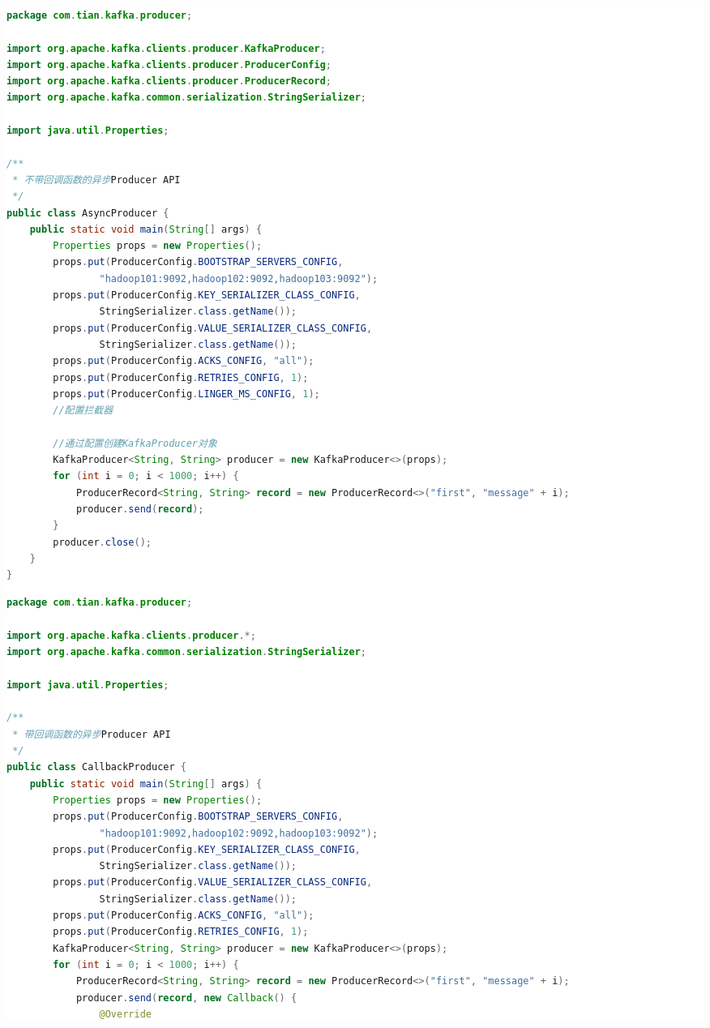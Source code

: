 ```java
package com.tian.kafka.producer;

import org.apache.kafka.clients.producer.KafkaProducer;
import org.apache.kafka.clients.producer.ProducerConfig;
import org.apache.kafka.clients.producer.ProducerRecord;
import org.apache.kafka.common.serialization.StringSerializer;

import java.util.Properties;

/**
 * 不带回调函数的异步Producer API
 */
public class AsyncProducer {
    public static void main(String[] args) {
        Properties props = new Properties();
        props.put(ProducerConfig.BOOTSTRAP_SERVERS_CONFIG,
                "hadoop101:9092,hadoop102:9092,hadoop103:9092");
        props.put(ProducerConfig.KEY_SERIALIZER_CLASS_CONFIG,
                StringSerializer.class.getName());
        props.put(ProducerConfig.VALUE_SERIALIZER_CLASS_CONFIG,
                StringSerializer.class.getName());
        props.put(ProducerConfig.ACKS_CONFIG, "all");
        props.put(ProducerConfig.RETRIES_CONFIG, 1);
        props.put(ProducerConfig.LINGER_MS_CONFIG, 1);
        //配置拦截器

        //通过配置创建KafkaProducer对象
        KafkaProducer<String, String> producer = new KafkaProducer<>(props);
        for (int i = 0; i < 1000; i++) {
            ProducerRecord<String, String> record = new ProducerRecord<>("first", "message" + i);
            producer.send(record);
        }
        producer.close();
    }
}
```

```java
package com.tian.kafka.producer;

import org.apache.kafka.clients.producer.*;
import org.apache.kafka.common.serialization.StringSerializer;

import java.util.Properties;

/**
 * 带回调函数的异步Producer API
 */
public class CallbackProducer {
    public static void main(String[] args) {
        Properties props = new Properties();
        props.put(ProducerConfig.BOOTSTRAP_SERVERS_CONFIG,
                "hadoop101:9092,hadoop102:9092,hadoop103:9092");
        props.put(ProducerConfig.KEY_SERIALIZER_CLASS_CONFIG,
                StringSerializer.class.getName());
        props.put(ProducerConfig.VALUE_SERIALIZER_CLASS_CONFIG,
                StringSerializer.class.getName());
        props.put(ProducerConfig.ACKS_CONFIG, "all");
        props.put(ProducerConfig.RETRIES_CONFIG, 1);
        KafkaProducer<String, String> producer = new KafkaProducer<>(props);
        for (int i = 0; i < 1000; i++) {
            ProducerRecord<String, String> record = new ProducerRecord<>("first", "message" + i);
            producer.send(record, new Callback() {
                @Override
```